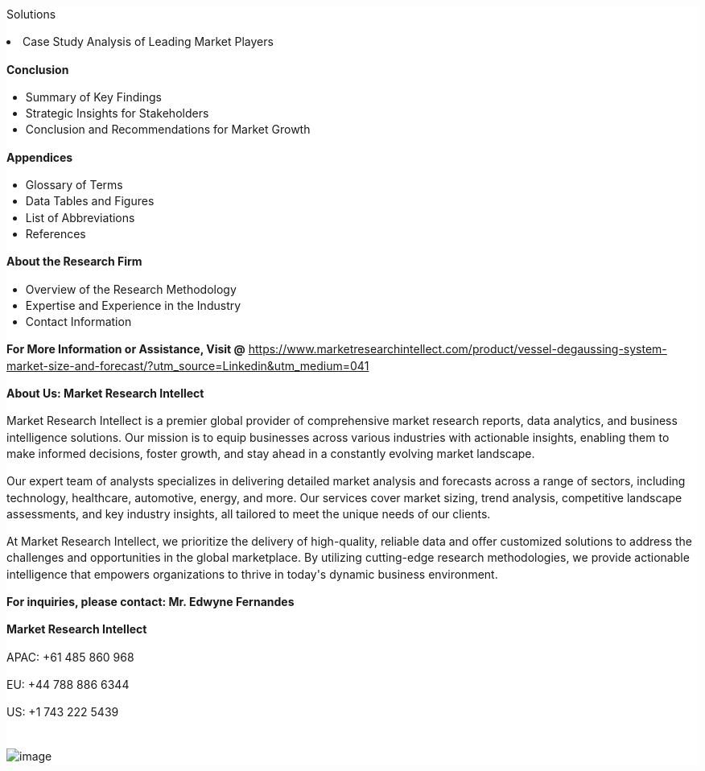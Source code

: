 Solutions</li><li>Case Study Analysis of Leading Market Players</li></ul><p><strong>Conclusion</strong></p><ul><li>Summary of Key Findings</li><li>Strategic Insights for Stakeholders</li><li>Conclusion and Recommendations for Market Growth</li></ul><p><strong>Appendices</strong></p><ul><li>Glossary of Terms</li><li>Data Tables and Figures</li><li>List of Abbreviations</li><li>References</li></ul><p><strong>About the Research Firm</strong></p><ul><li>Overview of the Research Methodology</li><li>Expertise and Experience in the Industry</li><li>Contact Information</li></ul></div><div class="article-main__content" data-test-id="publishing-text-block"><p><span class="font-[700]"><strong>For More Information or Assistance, Visit @</strong>&nbsp;<a href="https://www.marketresearchintellect.com/product/vessel-degaussing-system-market-size-and-forecast/?utm_source=Linkedin&utm_medium=041">https://www.marketresearchintellect.com/product/vessel-degaussing-system-market-size-and-forecast/?utm_source=Linkedin&utm_medium=041</a></span></p><p><strong>About Us: Market Research Intellect</strong></p><p>Market Research Intellect is a premier global provider of comprehensive market research reports, data analytics, and business intelligence solutions. Our mission is to equip businesses across various industries with actionable insights, enabling them to make informed decisions, foster growth, and stay ahead in a constantly evolving market landscape.</p><p>Our expert team of analysts specializes in delivering detailed market analysis and forecasts across a range of sectors, including technology, healthcare, automotive, energy, and more. Our services cover market sizing, trend analysis, competitive landscape assessments, and key industry insights, all tailored to meet the unique needs of our clients.</p><p>At Market Research Intellect, we prioritize the delivery of high-quality, reliable data and offer customized solutions to address the challenges and opportunities in the global marketplace. By utilizing cutting-edge research methodologies, we provide actionable intelligence that empowers organizations to thrive in today's dynamic business environment.</p><p><strong>For inquiries, please contact: Mr. Edwyne Fernandes</strong></p><p><strong>Market Research Intellect</strong></p><p>APAC: +61 485 860 968</p><p>EU: +44 788 886 6344</p><p>US: +1 743 222 5439</p></div><div class="article-main__content" data-test-id="publishing-text-block">&nbsp;</div>
![image](https://github.com/user-attachments/assets/e9e202be-7b10-4390-9c6e-14658afb0d1c)
